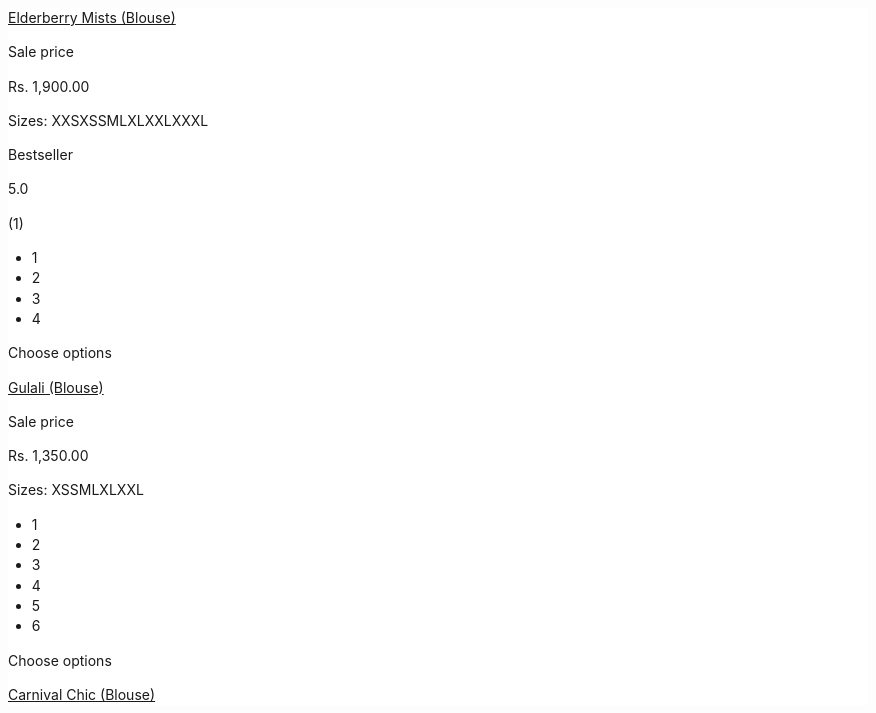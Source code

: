 [Elderberry Mists (Blouse)](/products/elderberry-mists)

Sale price

Rs. 1,900.00

Sizes: XXSXSSMLXLXXLXXXL

Bestseller

5.0

(1)

[](/products/gulali)

[](/products/gulali)

[](/products/gulali)

[](/products/gulali)

[](/products/gulali)

- 1
- 2
- 3
- 4

Choose options

[Gulali (Blouse)](/products/gulali)

Sale price

Rs. 1,350.00

Sizes: XSSMLXLXXL

[](/products/carnival-chic)

[](/products/carnival-chic)

[](/products/carnival-chic)

[](/products/carnival-chic)

[](/products/carnival-chic)

[](/products/carnival-chic)

[](/products/carnival-chic)

- 1
- 2
- 3
- 4
- 5
- 6

Choose options

[Carnival Chic (Blouse)](/products/carnival-chic)
